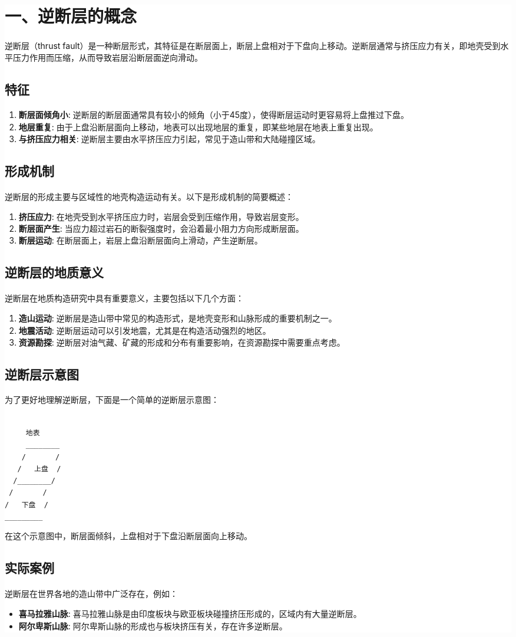 # 一、逆断层的概念

逆断层（thrust fault）是一种断层形式，其特征是在断层面上，断层上盘相对于下盘向上移动。逆断层通常与挤压应力有关，即地壳受到水平压力作用而压缩，从而导致岩层沿断层面逆向滑动。

## 特征

1. **断层面倾角小**: 逆断层的断层面通常具有较小的倾角（小于45度），使得断层运动时更容易将上盘推过下盘。
2. **地层重复**: 由于上盘沿断层面向上移动，地表可以出现地层的重复，即某些地层在地表上重复出现。
3. **与挤压应力相关**: 逆断层主要由水平挤压应力引起，常见于造山带和大陆碰撞区域。

## 形成机制

逆断层的形成主要与区域性的地壳构造运动有关。以下是形成机制的简要概述：

1. **挤压应力**: 在地壳受到水平挤压应力时，岩层会受到压缩作用，导致岩层变形。
2. **断层面产生**: 当应力超过岩石的断裂强度时，会沿着最小阻力方向形成断层面。
3. **断层运动**: 在断层面上，岩层上盘沿断层面向上滑动，产生逆断层。

## 逆断层的地质意义

逆断层在地质构造研究中具有重要意义，主要包括以下几个方面：

1. **造山运动**: 逆断层是造山带中常见的构造形式，是地壳变形和山脉形成的重要机制之一。
2. **地震活动**: 逆断层运动可以引发地震，尤其是在构造活动强烈的地区。
3. **资源勘探**: 逆断层对油气藏、矿藏的形成和分布有重要影响，在资源勘探中需要重点考虑。

## 逆断层示意图

为了更好地理解逆断层，下面是一个简单的逆断层示意图：

```

     地表
     ________
    /       /
   /   上盘  /
  /________/
 /       /
/   下盘  /
_________
```

在这个示意图中，断层面倾斜，上盘相对于下盘沿断层面向上移动。

## 实际案例

逆断层在世界各地的造山带中广泛存在，例如：

- **喜马拉雅山脉**: 喜马拉雅山脉是由印度板块与欧亚板块碰撞挤压形成的，区域内有大量逆断层。
- **阿尔卑斯山脉**: 阿尔卑斯山脉的形成也与板块挤压有关，存在许多逆断层。

